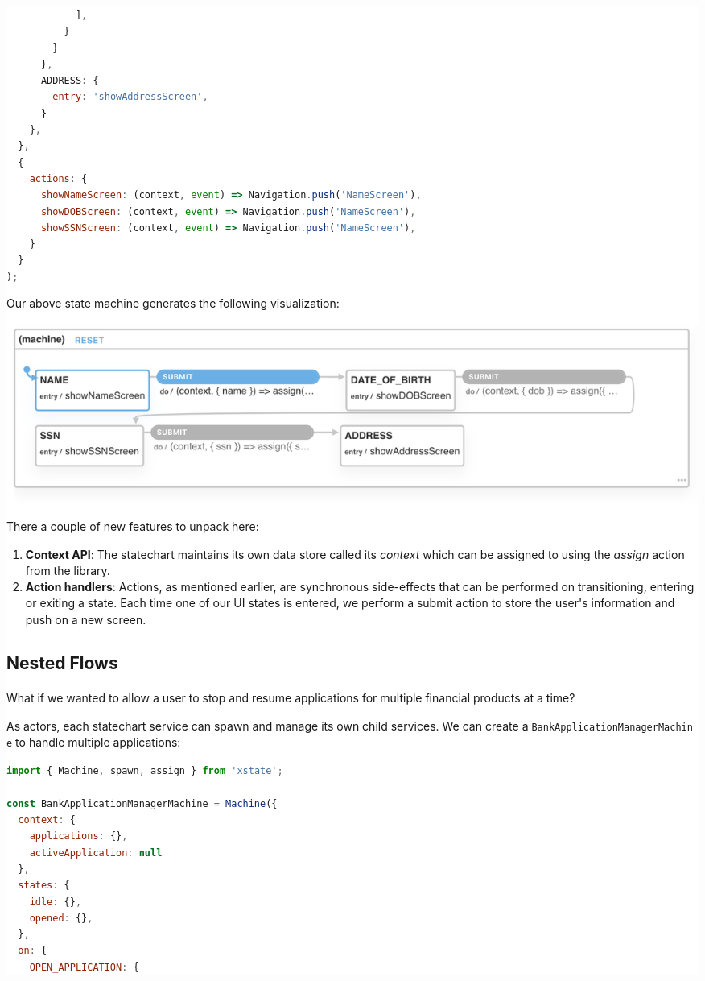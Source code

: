 ```jsx
            ],
          }
        }
      },
      ADDRESS: {
        entry: 'showAddressScreen',
      }
    },
  },
  {
    actions: {
      showNameScreen: (context, event) => Navigation.push('NameScreen'),
      showDOBScreen: (context, event) => Navigation.push('NameScreen'),
      showSSNScreen: (context, event) => Navigation.push('NameScreen'),
    }
  }
);
```

Our above state machine generates the following visualization:

![xstate application machine](/images/tech/application-machine.png)

There a couple of new features to unpack here:

1. **Context API**: The statechart maintains its own data store called its *context* which can be assigned to using the *assign* action from the library.
2. **Action handlers**: Actions, as mentioned earlier, are synchronous side-effects that can be performed on transitioning, entering or exiting a state. Each time one of our UI states is entered, we perform a submit action to store the user's information and push on a new screen.


## Nested Flows

What if we wanted to allow a user to stop and resume applications for multiple financial products at a time?

As actors, each statechart service can spawn and manage its own child services. We can create a `BankApplicationManagerMachine` to handle multiple applications:

```jsx
import { Machine, spawn, assign } from 'xstate';

const BankApplicationManagerMachine = Machine({
  context: {
    applications: {},
    activeApplication: null
  },
  states: {
    idle: {},
    opened: {},
  },
  on: {
    OPEN_APPLICATION: {
```
